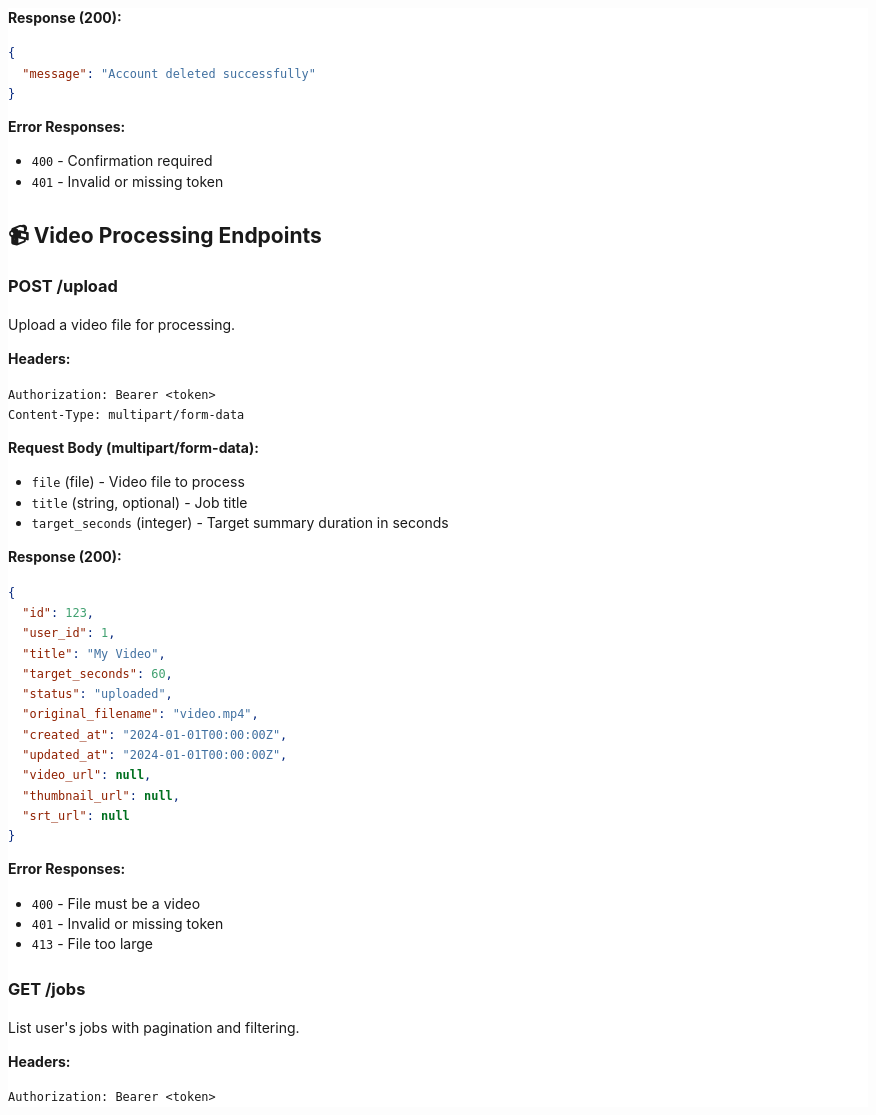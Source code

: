 **Response (200):**
```json
{
  "message": "Account deleted successfully"
}
```

**Error Responses:**
- `400` - Confirmation required
- `401` - Invalid or missing token

## 📹 Video Processing Endpoints

### POST /upload

Upload a video file for processing.

**Headers:**
```
Authorization: Bearer <token>
Content-Type: multipart/form-data
```

**Request Body (multipart/form-data):**
- `file` (file) - Video file to process
- `title` (string, optional) - Job title
- `target_seconds` (integer) - Target summary duration in seconds

**Response (200):**
```json
{
  "id": 123,
  "user_id": 1,
  "title": "My Video",
  "target_seconds": 60,
  "status": "uploaded",
  "original_filename": "video.mp4",
  "created_at": "2024-01-01T00:00:00Z",
  "updated_at": "2024-01-01T00:00:00Z",
  "video_url": null,
  "thumbnail_url": null,
  "srt_url": null
}
```

**Error Responses:**
- `400` - File must be a video
- `401` - Invalid or missing token
- `413` - File too large

### GET /jobs

List user's jobs with pagination and filtering.

**Headers:**
```
Authorization: Bearer <token>
```
